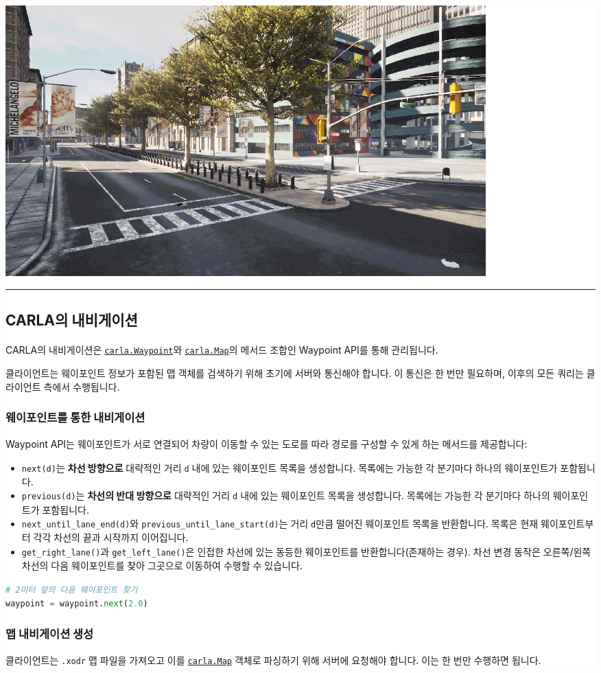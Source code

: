 ![toggle_objects_gif](img/objects_small.gif)

[env_obj]: https://carla.readthedocs.io/en/latest/python_api/#carla.EnvironmentObject
[env_obj_id]: https://carla.readthedocs.io/en/latest/python_api/#carla.EnvironmentObject.id
[toggle_env_obj]: https://carla.readthedocs.io/en/latest/python_api/#carla.World.enable_environment_objects
[fetch_env_obj]: https://carla.readthedocs.io/en/latest/python_api/#carla.World.get_environment_objects
[semantic_tag]: https://carla.readthedocs.io/en/latest/python_api/#carla.CityObjectLabel

---
## CARLA의 내비게이션

CARLA의 내비게이션은 [`carla.Waypoint`](python_api.md#carla.Waypoint)와 [`carla.Map`](python_api.md#carla.Map)의 메서드 조합인 Waypoint API를 통해 관리됩니다.

클라이언트는 웨이포인트 정보가 포함된 맵 객체를 검색하기 위해 초기에 서버와 통신해야 합니다. 이 통신은 한 번만 필요하며, 이후의 모든 쿼리는 클라이언트 측에서 수행됩니다.

### 웨이포인트를 통한 내비게이션

Waypoint API는 웨이포인트가 서로 연결되어 차량이 이동할 수 있는 도로를 따라 경로를 구성할 수 있게 하는 메서드를 제공합니다:

- `next(d)`는 __차선 방향으로__ 대략적인 거리 `d` 내에 있는 웨이포인트 목록을 생성합니다. 목록에는 가능한 각 분기마다 하나의 웨이포인트가 포함됩니다.
- `previous(d)`는 __차선의 반대 방향으로__ 대략적인 거리 `d` 내에 있는 웨이포인트 목록을 생성합니다. 목록에는 가능한 각 분기마다 하나의 웨이포인트가 포함됩니다.
- `next_until_lane_end(d)`와 `previous_until_lane_start(d)`는 거리 `d`만큼 떨어진 웨이포인트 목록을 반환합니다. 목록은 현재 웨이포인트부터 각각 차선의 끝과 시작까지 이어집니다.
- `get_right_lane()`과 `get_left_lane()`은 인접한 차선에 있는 동등한 웨이포인트를 반환합니다(존재하는 경우). 차선 변경 동작은 오른쪽/왼쪽 차선의 다음 웨이포인트를 찾아 그곳으로 이동하여 수행할 수 있습니다.

```py
# 2미터 앞의 다음 웨이포인트 찾기
waypoint = waypoint.next(2.0)
```

### 맵 내비게이션 생성

클라이언트는 `.xodr` 맵 파일을 가져오고 이를 [`carla.Map`](python_api.md#carla.Map) 객체로 파싱하기 위해 서버에 요청해야 합니다. 이는 한 번만 수행하면 됩니다.


[layer_api]: https://carla.readthedocs.io/en/latest/python_api/#carlamaplayer
[load_layer]: https://carla.readthedocs.io/en/latest/python_api/#carla.World.load_map_layer
[unload_layer]: https://carla.readthedocs.io/en/latest/python_api/#carla.World.unload_map_layer